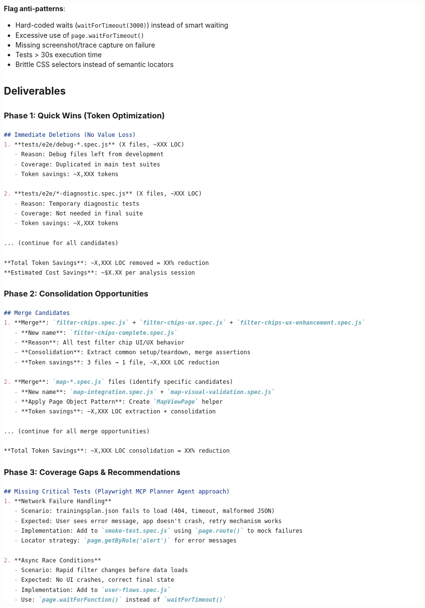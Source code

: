**Flag anti-patterns**:
- Hard-coded waits (`waitForTimeout(3000)`) instead of smart waiting
- Excessive use of `page.waitForTimeout()`
- Missing screenshot/trace capture on failure
- Tests > 30s execution time
- Brittle CSS selectors instead of semantic locators

## Deliverables

### Phase 1: Quick Wins (Token Optimization)
```markdown
## Immediate Deletions (No Value Loss)
1. **tests/e2e/debug-*.spec.js** (X files, ~XXX LOC)
   - Reason: Debug files left from development
   - Coverage: Duplicated in main test suites
   - Token savings: ~X,XXX tokens

2. **tests/e2e/*-diagnostic.spec.js** (X files, ~XXX LOC)
   - Reason: Temporary diagnostic tests
   - Coverage: Not needed in final suite
   - Token savings: ~X,XXX tokens

... (continue for all candidates)

**Total Token Savings**: ~X,XXX LOC removed = XX% reduction
**Estimated Cost Savings**: ~$X.XX per analysis session
```

### Phase 2: Consolidation Opportunities
```markdown
## Merge Candidates
1. **Merge**: `filter-chips.spec.js` + `filter-chips-ux.spec.js` + `filter-chips-ux-enhancement.spec.js`
   - **New name**: `filter-chips-complete.spec.js`
   - **Reason**: All test filter chip UI/UX behavior
   - **Consolidation**: Extract common setup/teardown, merge assertions
   - **Token savings**: 3 files → 1 file, ~X,XXX LOC reduction

2. **Merge**: `map-*.spec.js` files (identify specific candidates)
   - **New name**: `map-integration.spec.js` + `map-visual-validation.spec.js`
   - **Apply Page Object Pattern**: Create `MapViewPage` helper
   - **Token savings**: ~X,XXX LOC extraction + consolidation

... (continue for all merge opportunities)

**Total Token Savings**: ~X,XXX LOC consolidation = XX% reduction
```

### Phase 3: Coverage Gaps & Recommendations
```markdown
## Missing Critical Tests (Playwright MCP Planner Agent approach)
1. **Network Failure Handling**
   - Scenario: trainingsplan.json fails to load (404, timeout, malformed JSON)
   - Expected: User sees error message, app doesn't crash, retry mechanism works
   - Implementation: Add to `smoke-test.spec.js` using `page.route()` to mock failures
   - Locator strategy: `page.getByRole('alert')` for error messages

2. **Async Race Conditions**
   - Scenario: Rapid filter changes before data loads
   - Expected: No UI crashes, correct final state
   - Implementation: Add to `user-flows.spec.js`
   - Use: `page.waitForFunction()` instead of `waitForTimeout()`

```